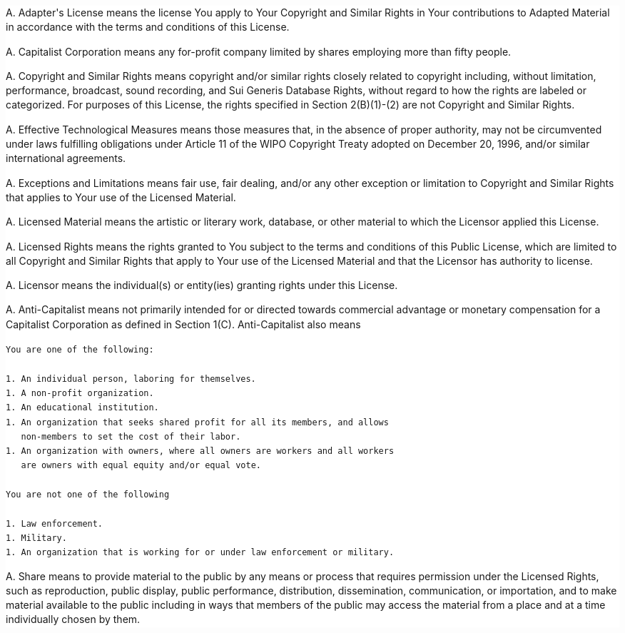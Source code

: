 A.  Adapter's License means the license You apply to Your Copyright and Similar 
    Rights in Your contributions to Adapted Material in accordance with the terms 
    and conditions of this License.

A.  Capitalist Corporation means any for-profit company limited by shares 
    employing more than fifty people. 

A.  Copyright and Similar Rights means copyright and/or similar rights closely 
    related to copyright including, without limitation, performance, broadcast, 
    sound recording, and Sui Generis Database Rights, without regard to how the 
    rights are labeled or categorized. For purposes of this License, the rights 
    specified in Section 2(B)(1)-(2) are not Copyright and Similar Rights.

A.  Effective Technological Measures means those measures that, in the absence 
    of proper authority, may not be circumvented under laws fulfilling obligations 
    under Article 11 of the WIPO Copyright Treaty adopted on December 20, 1996, 
    and/or similar international agreements.

A.  Exceptions and Limitations means fair use, fair dealing, and/or any other 
    exception or limitation to Copyright and Similar Rights that applies to Your 
    use of the Licensed Material.

A.  Licensed Material means the artistic or literary work, database, or other 
    material to which the Licensor applied this License.

A.  Licensed Rights means the rights granted to You subject to the terms and 
    conditions of this Public License, which are limited to all Copyright and 
    Similar Rights that apply to Your use of the Licensed Material and that the 
    Licensor has authority to license.

A.  Licensor means the individual(s) or entity(ies) granting rights under this 
    License.

A.  Anti-Capitalist means not primarily intended for or directed towards 
    commercial advantage or monetary compensation for a Capitalist Corporation as 
    defined in Section 1(C). Anti-Capitalist also means 

    You are one of the following:

    1. An individual person, laboring for themselves.
    1. A non-profit organization.
    1. An educational institution.
    1. An organization that seeks shared profit for all its members, and allows 
       non-members to set the cost of their labor. 
    1. An organization with owners, where all owners are workers and all workers 
       are owners with equal equity and/or equal vote.

    You are not one of the following
 
    1. Law enforcement.
    1. Military.
    1. An organization that is working for or under law enforcement or military.

A.  Share means to provide material to the public by any means or process that 
    requires permission under the Licensed Rights, such as reproduction, public 
    display, public performance, distribution, dissemination, communication, or 
    importation, and to make material available to the public including in ways 
    that members of the public may access the material from a place and at a time 
    individually chosen by them.
